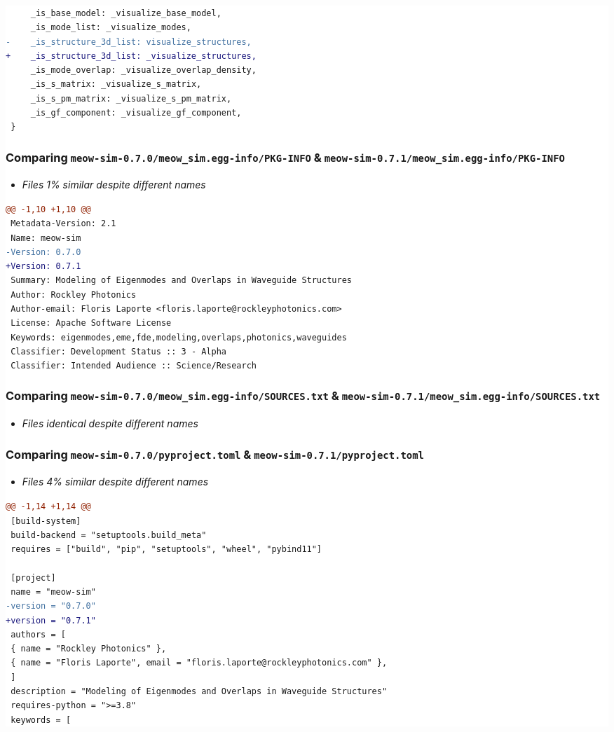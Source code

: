 ```diff
     _is_base_model: _visualize_base_model,
     _is_mode_list: _visualize_modes,
-    _is_structure_3d_list: visualize_structures,
+    _is_structure_3d_list: _visualize_structures,
     _is_mode_overlap: _visualize_overlap_density,
     _is_s_matrix: _visualize_s_matrix,
     _is_s_pm_matrix: _visualize_s_pm_matrix,
     _is_gf_component: _visualize_gf_component,
 }
```

### Comparing `meow-sim-0.7.0/meow_sim.egg-info/PKG-INFO` & `meow-sim-0.7.1/meow_sim.egg-info/PKG-INFO`

 * *Files 1% similar despite different names*

```diff
@@ -1,10 +1,10 @@
 Metadata-Version: 2.1
 Name: meow-sim
-Version: 0.7.0
+Version: 0.7.1
 Summary: Modeling of Eigenmodes and Overlaps in Waveguide Structures
 Author: Rockley Photonics
 Author-email: Floris Laporte <floris.laporte@rockleyphotonics.com>
 License: Apache Software License
 Keywords: eigenmodes,eme,fde,modeling,overlaps,photonics,waveguides
 Classifier: Development Status :: 3 - Alpha
 Classifier: Intended Audience :: Science/Research
```

### Comparing `meow-sim-0.7.0/meow_sim.egg-info/SOURCES.txt` & `meow-sim-0.7.1/meow_sim.egg-info/SOURCES.txt`

 * *Files identical despite different names*

### Comparing `meow-sim-0.7.0/pyproject.toml` & `meow-sim-0.7.1/pyproject.toml`

 * *Files 4% similar despite different names*

```diff
@@ -1,14 +1,14 @@
 [build-system]
 build-backend = "setuptools.build_meta"
 requires = ["build", "pip", "setuptools", "wheel", "pybind11"]
 
 [project]
 name = "meow-sim"
-version = "0.7.0"
+version = "0.7.1"
 authors = [
 { name = "Rockley Photonics" },
 { name = "Floris Laporte", email = "floris.laporte@rockleyphotonics.com" },
 ]
 description = "Modeling of Eigenmodes and Overlaps in Waveguide Structures"
 requires-python = ">=3.8"
 keywords = [
```
